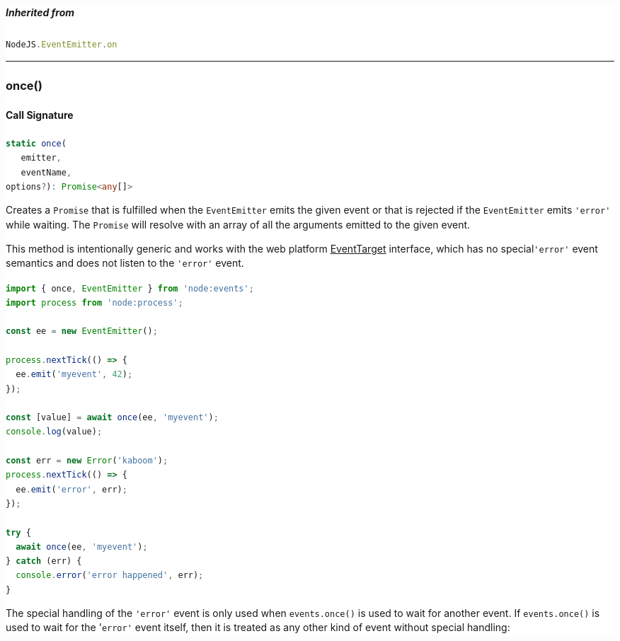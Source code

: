 ##### Inherited from

```ts
NodeJS.EventEmitter.on
```

***

### once()

#### Call Signature

```ts
static once(
   emitter, 
   eventName, 
options?): Promise<any[]>
```

Creates a `Promise` that is fulfilled when the `EventEmitter` emits the given
event or that is rejected if the `EventEmitter` emits `'error'` while waiting.
The `Promise` will resolve with an array of all the arguments emitted to the
given event.

This method is intentionally generic and works with the web platform [EventTarget](https://dom.spec.whatwg.org/#interface-eventtarget) interface, which has no special`'error'` event
semantics and does not listen to the `'error'` event.

```js
import { once, EventEmitter } from 'node:events';
import process from 'node:process';

const ee = new EventEmitter();

process.nextTick(() => {
  ee.emit('myevent', 42);
});

const [value] = await once(ee, 'myevent');
console.log(value);

const err = new Error('kaboom');
process.nextTick(() => {
  ee.emit('error', err);
});

try {
  await once(ee, 'myevent');
} catch (err) {
  console.error('error happened', err);
}
```

The special handling of the `'error'` event is only used when `events.once()` is used to wait for another event. If `events.once()` is used to wait for the
'`error'` event itself, then it is treated as any other kind of event without
special handling:
